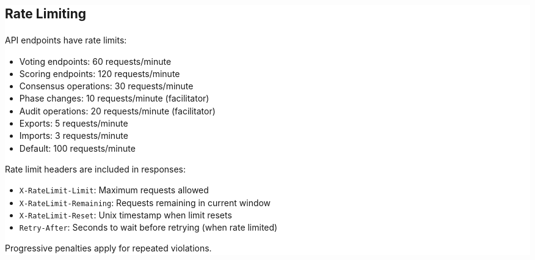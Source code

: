 ## Rate Limiting

API endpoints have rate limits:
- Voting endpoints: 60 requests/minute
- Scoring endpoints: 120 requests/minute
- Consensus operations: 30 requests/minute
- Phase changes: 10 requests/minute (facilitator)
- Audit operations: 20 requests/minute (facilitator)
- Exports: 5 requests/minute
- Imports: 3 requests/minute
- Default: 100 requests/minute

Rate limit headers are included in responses:
- `X-RateLimit-Limit`: Maximum requests allowed
- `X-RateLimit-Remaining`: Requests remaining in current window
- `X-RateLimit-Reset`: Unix timestamp when limit resets
- `Retry-After`: Seconds to wait before retrying (when rate limited)

Progressive penalties apply for repeated violations.